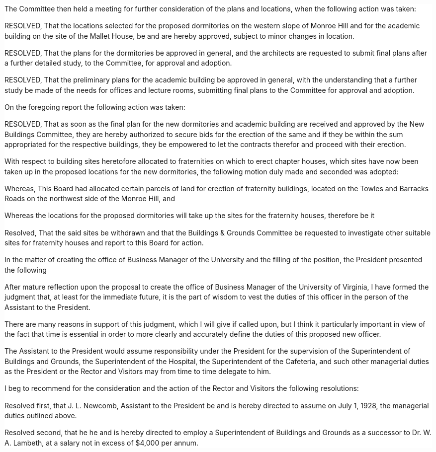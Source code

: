 The Committee then held a meeting for further consideration of the plans and locations, when the following action was taken:

RESOLVED, That the locations selected for the proposed dormitories on the western slope of Monroe Hill and for the academic building on the site of the Mallet House, be and are hereby approved, subject to minor changes in location.

RESOLVED, That the plans for the dormitories be approved in general, and the architects are requested to submit final plans after a further detailed study, to the Committee, for approval and adoption.

RESOLVED, That the preliminary plans for the academic building be approved in general, with the understanding that a further study be made of the needs for offices and lecture rooms, submitting final plans to the Committee for approval and adoption.

On the foregoing report the following action was taken:

RESOLVED, That as soon as the final plan for the new dormitories and academic building are received and approved by the New Buildings Committee, they are hereby authorized to secure bids for the erection of the same and if they be within the sum appropriated for the respective buildings, they be empowered to let the contracts therefor and proceed with their erection.

With respect to building sites heretofore allocated to fraternities on which to erect chapter houses, which sites have now been taken up in the proposed locations for the new dormitories, the following motion duly made and seconded was adopted:

Whereas, This Board had allocated certain parcels of land for erection of fraternity buildings, located on the Towles and Barracks Roads on the northwest side of the Monroe Hill, and

Whereas the locations for the proposed dormitories will take up the sites for the fraternity houses, therefore be it

Resolved, That the said sites be withdrawn and that the Buildings & Grounds Committee be requested to investigate other suitable sites for fraternity houses and report to this Board for action.

In the matter of creating the office of Business Manager of the University and the filling of the position, the President presented the following

After mature reflection upon the proposal to create the office of Business Manager of the University of Virginia, I have formed the judgment that, at least for the immediate future, it is the part of wisdom to vest the duties of this officer in the person of the Assistant to the President.

There are many reasons in support of this judgment, which I will give if called upon, but I think it particularly important in view of the fact that time is essential in order to more clearly and accurately define the duties of this proposed new officer.

The Assistant to the President would assume responsibility under the President for the supervision of the Superintendent of Buildings and Grounds, the Superintendent of the Hospital, the Superintendent of the Cafeteria, and such other managerial duties as the President or the Rector and Visitors may from time to time delegate to him.

I beg to recommend for the consideration and the action of the Rector and Visitors the following resolutions:

Resolved first, that J. L. Newcomb, Assistant to the President be and is hereby directed to assume on July 1, 1928, the managerial duties outlined above.

Resolved second, that he he and is hereby directed to employ a Superintendent of Buildings and Grounds as a successor to Dr. W. A. Lambeth, at a salary not in excess of $4,000 per annum.
